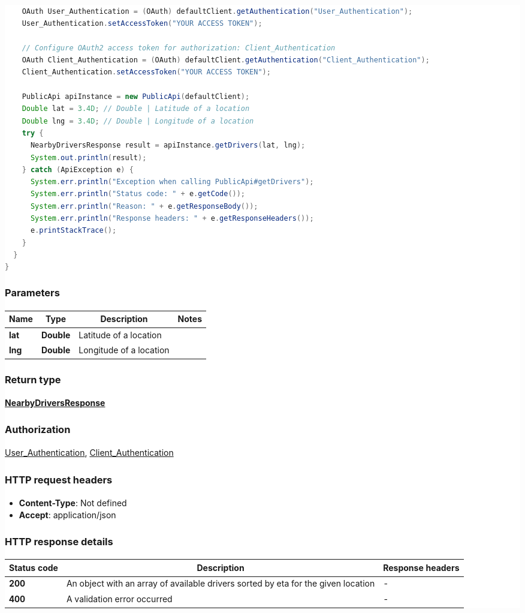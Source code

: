 ```java
    OAuth User_Authentication = (OAuth) defaultClient.getAuthentication("User_Authentication");
    User_Authentication.setAccessToken("YOUR ACCESS TOKEN");

    // Configure OAuth2 access token for authorization: Client_Authentication
    OAuth Client_Authentication = (OAuth) defaultClient.getAuthentication("Client_Authentication");
    Client_Authentication.setAccessToken("YOUR ACCESS TOKEN");

    PublicApi apiInstance = new PublicApi(defaultClient);
    Double lat = 3.4D; // Double | Latitude of a location
    Double lng = 3.4D; // Double | Longitude of a location
    try {
      NearbyDriversResponse result = apiInstance.getDrivers(lat, lng);
      System.out.println(result);
    } catch (ApiException e) {
      System.err.println("Exception when calling PublicApi#getDrivers");
      System.err.println("Status code: " + e.getCode());
      System.err.println("Reason: " + e.getResponseBody());
      System.err.println("Response headers: " + e.getResponseHeaders());
      e.printStackTrace();
    }
  }
}
```

### Parameters

| Name | Type | Description  | Notes |
|------------- | ------------- | ------------- | -------------|
| **lat** | **Double**| Latitude of a location | |
| **lng** | **Double**| Longitude of a location | |

### Return type

[**NearbyDriversResponse**](NearbyDriversResponse.md)

### Authorization

[User_Authentication](../README.md#User_Authentication), [Client_Authentication](../README.md#Client_Authentication)

### HTTP request headers

 - **Content-Type**: Not defined
 - **Accept**: application/json

### HTTP response details
| Status code | Description | Response headers |
|-------------|-------------|------------------|
| **200** | An object with an array of available drivers sorted by eta for the given location |  -  |
| **400** | A validation error occurred |  -  |
